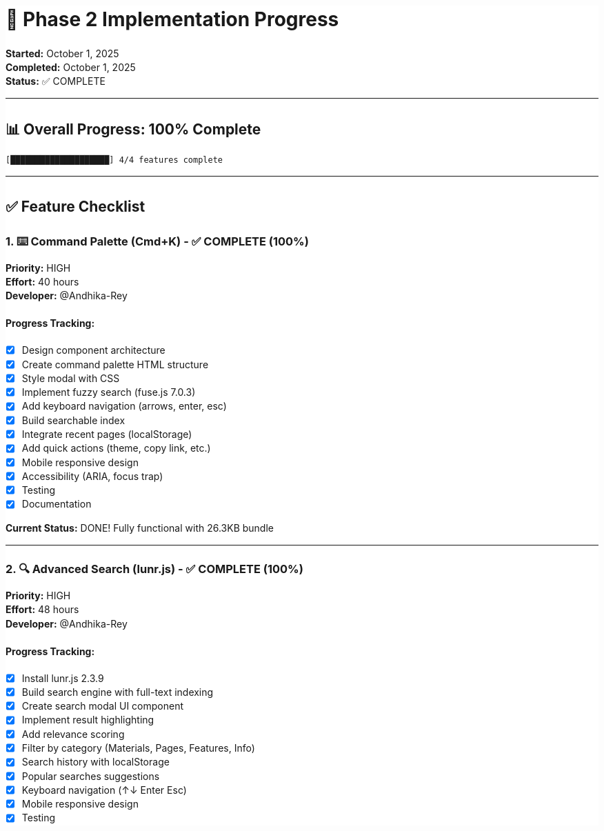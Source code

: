 # 🚀 Phase 2 Implementation Progress

**Started:** October 1, 2025  
**Completed:** October 1, 2025  
**Status:** ✅ COMPLETE

---

## 📊 Overall Progress: 100% Complete

```
[████████████████████] 4/4 features complete
```

---

## ✅ Feature Checklist

### 1. ⌨️ Command Palette (Cmd+K) - ✅ COMPLETE (100%)

**Priority:** HIGH  
**Effort:** 40 hours  
**Developer:** @Andhika-Rey

#### Progress Tracking:
- [x] Design component architecture
- [x] Create command palette HTML structure
- [x] Style modal with CSS
- [x] Implement fuzzy search (fuse.js 7.0.3)
- [x] Add keyboard navigation (arrows, enter, esc)
- [x] Build searchable index
- [x] Integrate recent pages (localStorage)
- [x] Add quick actions (theme, copy link, etc.)
- [x] Mobile responsive design
- [x] Accessibility (ARIA, focus trap)
- [x] Testing
- [x] Documentation

**Current Status:** DONE! Fully functional with 26.3KB bundle

---

### 2. 🔍 Advanced Search (lunr.js) - ✅ COMPLETE (100%)

**Priority:** HIGH  
**Effort:** 48 hours  
**Developer:** @Andhika-Rey

#### Progress Tracking:
- [x] Install lunr.js 2.3.9
- [x] Build search engine with full-text indexing
- [x] Create search modal UI component
- [x] Implement result highlighting
- [x] Add relevance scoring
- [x] Filter by category (Materials, Pages, Features, Info)
- [x] Search history with localStorage
- [x] Popular searches suggestions
- [x] Keyboard navigation (↑↓ Enter Esc)
- [x] Mobile responsive design
- [x] Testing
